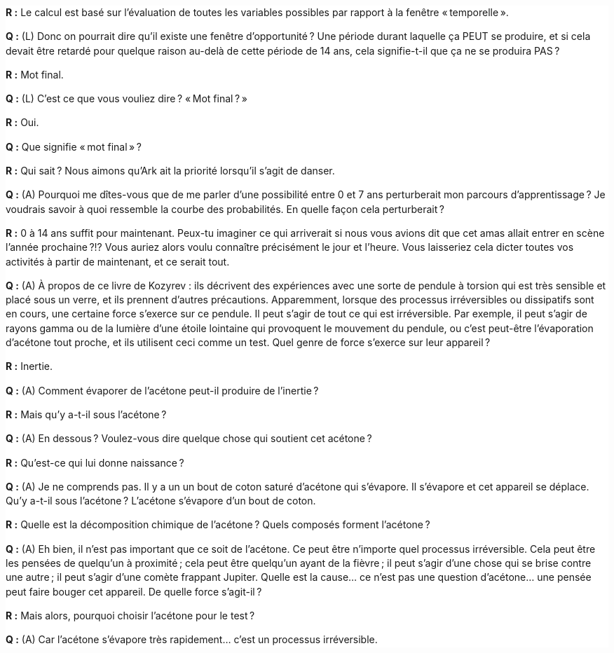 **R :** Le calcul est basé sur l’évaluation de toutes les variables possibles par rapport à la fenêtre « temporelle ».

**Q :** (L) Donc on pourrait dire qu’il existe une fenêtre d’opportunité ? Une période durant laquelle ça PEUT se produire, et si cela devait être retardé pour quelque raison au-delà de cette période de 14 ans, cela signifie-t-il que ça ne se produira PAS ?

**R :** Mot final.

**Q :** (L) C’est ce que vous vouliez dire ? « Mot final ? »

**R :** Oui.

**Q :** Que signifie « mot final » ?

**R :** Qui sait ? Nous aimons qu’Ark ait la priorité lorsqu’il s’agit de danser.

**Q :** (A) Pourquoi me dîtes-vous que de me parler d’une possibilité entre 0 et 7 ans perturberait mon parcours d’apprentissage ? Je voudrais savoir à quoi ressemble la courbe des probabilités. En quelle façon cela perturberait ?

**R :** 0 à 14 ans suffit pour maintenant. Peux-tu imaginer ce qui arriverait si nous vous avions dit que cet amas allait entrer en scène l’année prochaine ?!? Vous auriez alors voulu connaître précisément le jour et l’heure. Vous laisseriez cela dicter toutes vos activités à partir de maintenant, et ce serait tout.

**Q :** (A) À propos de ce livre de Kozyrev : ils décrivent des expériences avec une sorte de pendule à torsion qui est très sensible et placé sous un verre, et ils prennent d’autres précautions. Apparemment, lorsque des processus irréversibles ou dissipatifs sont en cours, une certaine force s’exerce sur ce pendule. Il peut s’agir de tout ce qui est irréversible. Par exemple, il peut s’agir de rayons gamma ou de la lumière d’une étoile lointaine qui provoquent le mouvement du pendule, ou c’est peut-être l’évaporation d’acétone tout proche, et ils utilisent ceci comme un test. Quel genre de force s’exerce sur leur appareil ?

**R :** Inertie.

**Q :** (A) Comment évaporer de l’acétone peut-il produire de l’inertie ?

**R :** Mais qu’y a-t-il sous l’acétone ?

**Q :** (A) En dessous ? Voulez-vous dire quelque chose qui soutient cet acétone ?

**R :** Qu’est-ce qui lui donne naissance ?

**Q :** (A) Je ne comprends pas. Il y a un un bout de coton saturé d’acétone qui s’évapore. Il s’évapore et cet appareil se déplace. Qu’y a-t-il sous l’acétone ? L’acétone s’évapore d’un bout de coton.

**R :** Quelle est la décomposition chimique de l’acétone ? Quels composés forment l’acétone ?

**Q :** (A) Eh bien, il n’est pas important que ce soit de l’acétone. Ce peut être n’importe quel processus irréversible. Cela peut être les pensées de quelqu’un à proximité ; cela peut être quelqu’un ayant de la fièvre ; il peut s’agir d’une chose qui se brise contre une autre ; il peut s’agir d’une comète frappant Jupiter. Quelle est la cause… ce n’est pas une question d’acétone… une pensée peut faire bouger cet appareil. De quelle force s’agit-il ?

**R :** Mais alors, pourquoi choisir l’acétone pour le test ?

**Q :** (A) Car l’acétone s’évapore très rapidement… c’est un processus irréversible.
